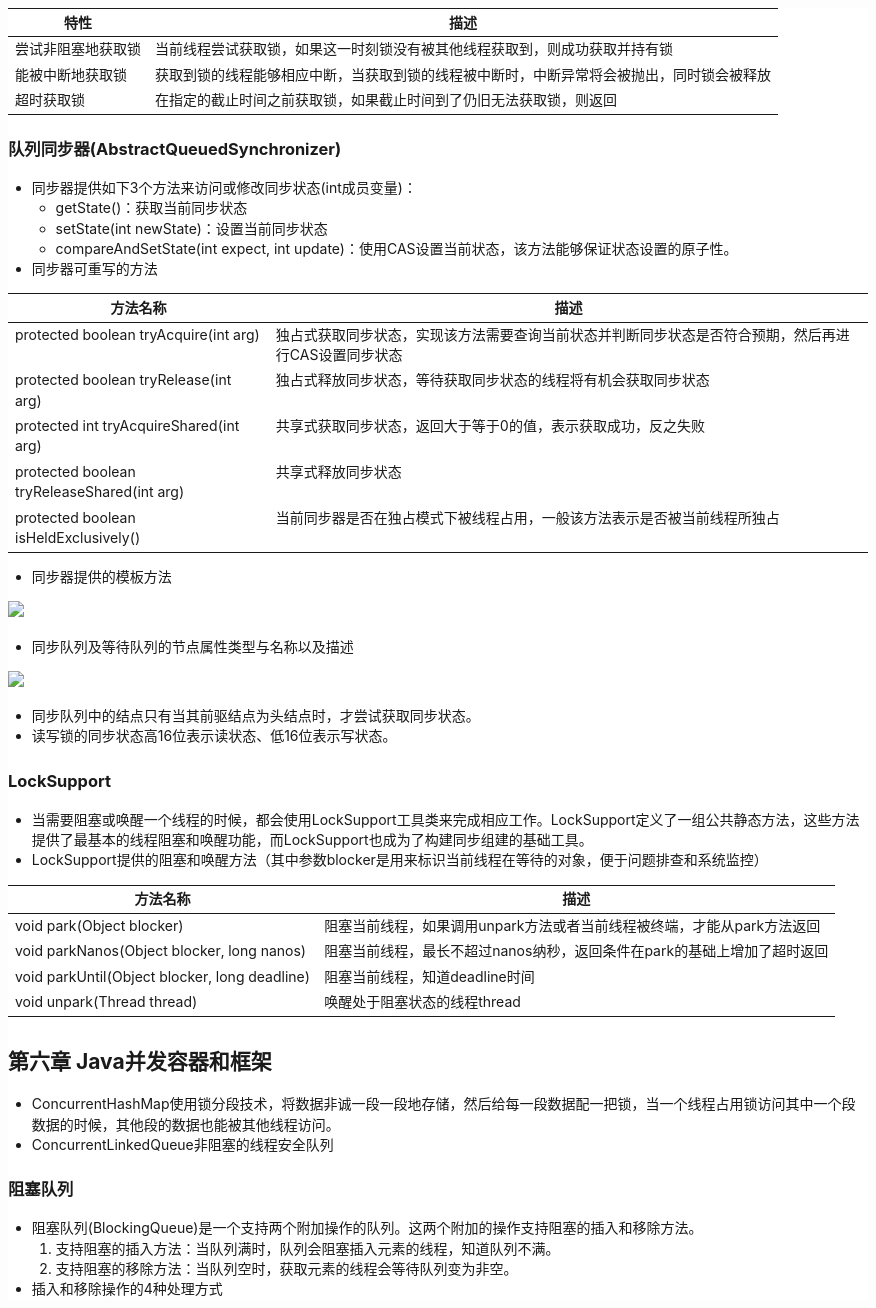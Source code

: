 |特性|描述|
|-|-|
|尝试非阻塞地获取锁|当前线程尝试获取锁，如果这一时刻锁没有被其他线程获取到，则成功获取并持有锁|
|能被中断地获取锁|获取到锁的线程能够相应中断，当获取到锁的线程被中断时，中断异常将会被抛出，同时锁会被释放|
|超时获取锁|在指定的截止时间之前获取锁，如果截止时间到了仍旧无法获取锁，则返回|
### 队列同步器(AbstractQueuedSynchronizer)
* 同步器提供如下3个方法来访问或修改同步状态(int成员变量)：
    * getState()：获取当前同步状态
    * setState(int newState)：设置当前同步状态
    * compareAndSetState(int expect, int update)：使用CAS设置当前状态，该方法能够保证状态设置的原子性。
* 同步器可重写的方法

|方法名称|描述|
|-|-|
|protected boolean tryAcquire(int arg)|独占式获取同步状态，实现该方法需要查询当前状态并判断同步状态是否符合预期，然后再进行CAS设置同步状态|
|protected boolean tryRelease(int arg)|独占式释放同步状态，等待获取同步状态的线程将有机会获取同步状态|
|protected int tryAcquireShared(int arg)|共享式获取同步状态，返回大于等于0的值，表示获取成功，反之失败|
|protected boolean tryReleaseShared(int arg)|共享式释放同步状态|
|protected boolean isHeldExclusively()|当前同步器是否在独占模式下被线程占用，一般该方法表示是否被当前线程所独占|
* 同步器提供的模板方法

![](https://images2017.cnblogs.com/blog/1254811/201712/1254811-20171227103310463-323247292.png)
* 同步队列及等待队列的节点属性类型与名称以及描述

![](https://images2017.cnblogs.com/blog/1254811/201712/1254811-20171227112935041-1271371951.png)
* 同步队列中的结点只有当其前驱结点为头结点时，才尝试获取同步状态。
* 读写锁的同步状态高16位表示读状态、低16位表示写状态。
### LockSupport
* 当需要阻塞或唤醒一个线程的时候，都会使用LockSupport工具类来完成相应工作。LockSupport定义了一组公共静态方法，这些方法提供了最基本的线程阻塞和唤醒功能，而LockSupport也成为了构建同步组建的基础工具。
* LockSupport提供的阻塞和唤醒方法（其中参数blocker是用来标识当前线程在等待的对象，便于问题排查和系统监控）

|方法名称|描述|
|-|-|
|void park(Object blocker)|阻塞当前线程，如果调用unpark方法或者当前线程被终端，才能从park方法返回|
|void parkNanos(Object blocker, long nanos)|阻塞当前线程，最长不超过nanos纳秒，返回条件在park的基础上增加了超时返回|
|void parkUntil(Object blocker, long deadline)|阻塞当前线程，知道deadline时间|
|void unpark(Thread thread)|唤醒处于阻塞状态的线程thread|
## 第六章 Java并发容器和框架
* ConcurrentHashMap使用锁分段技术，将数据非诚一段一段地存储，然后给每一段数据配一把锁，当一个线程占用锁访问其中一个段数据的时候，其他段的数据也能被其他线程访问。
* ConcurrentLinkedQueue非阻塞的线程安全队列
### 阻塞队列
* 阻塞队列(BlockingQueue)是一个支持两个附加操作的队列。这两个附加的操作支持阻塞的插入和移除方法。
    1. 支持阻塞的插入方法：当队列满时，队列会阻塞插入元素的线程，知道队列不满。
    2. 支持阻塞的移除方法：当队列空时，获取元素的线程会等待队列变为非空。
* 插入和移除操作的4种处理方式
